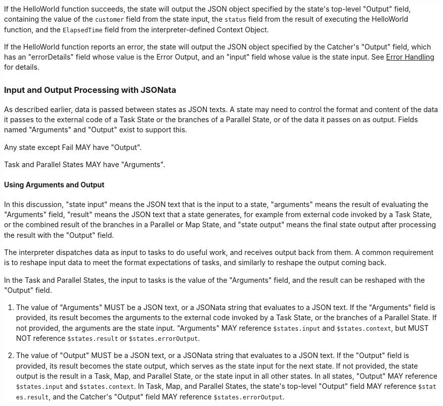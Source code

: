 If the HelloWorld function succeeds, the state will output the JSON
object specified by the state\'s top-level \"Output\" field, containing
the value of the `customer` field from the state input, the `status`
field from the result of executing the HelloWorld function, and the
`ElapsedTime` field from the interpreter-defined Context Object.

If the HelloWorld function reports an error, the state will output the
JSON object specified by the Catcher\'s \"Output\" field, which has an
\"errorDetails\" field whose value is the Error Output, and an \"input\"
field whose value is the state input. See [Error
Handling](#error-handling) for details.

### Input and Output Processing with JSONata

As described earlier, data is passed between states as JSON texts. A
state may need to control the format and content of the data it passes
to the external code of a Task State or the branches of a Parallel
State, or of the data it passes on as output. Fields named \"Arguments\"
and \"Output\" exist to support this.

Any state except Fail MAY have \"Output\".

Task and Parallel States MAY have \"Arguments\".

#### Using Arguments and Output 

In this discussion, \"state input\" means the JSON text that is the
input to a state, \"arguments\" means the result of evaluating the
\"Arguments\" field, \"result\" means the JSON text that a state
generates, for example from external code invoked by a Task State, or
the combined result of the branches in a Parallel or Map State, and
\"state output\" means the final state output after processing the
result with the \"Output\" field.

The interpreter dispatches data as input to tasks to do useful work, and
receives output back from them. A common requirement is to reshape input
data to meet the format expectations of tasks, and similarly to reshape
the output coming back.

In the Task and Parallel States, the input to tasks is the value of the
\"Arguments\" field, and the result can be reshaped with the \"Output\"
field.

1.  The value of \"Arguments\" MUST be a JSON text, or a JSONata string
    that evaluates to a JSON text. If the \"Arguments\" field is
    provided, its result becomes the arguments to the external code
    invoked by a Task State, or the branches of a Parallel State. If not
    provided, the arguments are the state input. \"Arguments\" MAY
    reference `$states.input` and `$states.context`, but MUST NOT
    reference `$states.result` or `$states.errorOutput`.

2.  The value of \"Output\" MUST be a JSON text, or a JSONata string
    that evaluates to a JSON text. If the \"Output\" field is provided,
    its result becomes the state output, which serves as the state input
    for the next state. If not provided, the state output is the result
    in a Task, Map, and Parallel State, or the state input in all other
    states. In all states, \"Output\" MAY reference `$states.input` and
    `$states.context`. In Task, Map, and Parallel States, the state\'s
    top-level \"Output\" field MAY reference `$states.result`, and the
    Catcher\'s \"Output\" field MAY reference `$states.errorOutput`.
